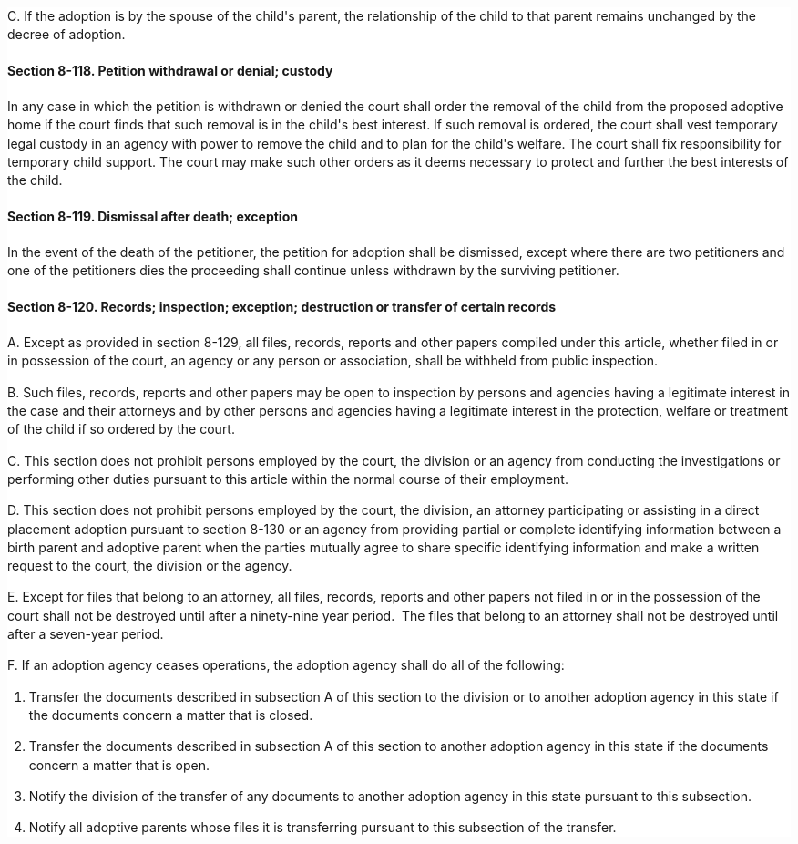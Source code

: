 C. If the adoption is by the spouse of the child's parent, the relationship of the child to that parent remains unchanged by the decree of adoption.

#### Section 8-118. Petition withdrawal or denial; custody

In any case in which the petition is withdrawn or denied the court shall order the removal of the child from the proposed adoptive home if the court finds that such removal is in the child's best interest. If such removal is ordered, the court shall vest temporary legal custody in an agency with power to remove the child and to plan for the child's welfare. The court shall fix responsibility for temporary child support. The court may make such other orders as it deems necessary to protect and further the best interests of the child.

#### Section 8-119. Dismissal after death; exception

In the event of the death of the petitioner, the petition for adoption shall be dismissed, except where there are two petitioners and one of the petitioners dies the proceeding shall continue unless withdrawn by the surviving petitioner.

#### Section 8-120. Records; inspection; exception; destruction or transfer of certain records

A. Except as provided in section 8-129, all files, records, reports and other papers compiled under this article, whether filed in or in possession of the court, an agency or any person or association, shall be withheld from public inspection.

B. Such files, records, reports and other papers may be open to inspection by persons and agencies having a legitimate interest in the case and their attorneys and by other persons and agencies having a legitimate interest in the protection, welfare or treatment of the child if so ordered by the court.

C. This section does not prohibit persons employed by the court, the division or an agency from conducting the investigations or performing other duties pursuant to this article within the normal course of their employment.

D. This section does not prohibit persons employed by the court, the division, an attorney participating or assisting in a direct placement adoption pursuant to section 8-130 or an agency from providing partial or complete identifying information between a birth parent and adoptive parent when the parties mutually agree to share specific identifying information and make a written request to the court, the division or the agency.

E. Except for files that belong to an attorney, all files, records, reports and other papers not filed in or in the possession of the court shall not be destroyed until after a ninety-nine year period.  The files that belong to an attorney shall not be destroyed until after a seven-year period.

F. If an adoption agency ceases operations, the adoption agency shall do all of the following:

1. Transfer the documents described in subsection A of this section to the division or to another adoption agency in this state if the documents concern a matter that is closed.

2. Transfer the documents described in subsection A of this section to another adoption agency in this state if the documents concern a matter that is open.

3. Notify the division of the transfer of any documents to another adoption agency in this state pursuant to this subsection.

4. Notify all adoptive parents whose files it is transferring pursuant to this subsection of the transfer.
